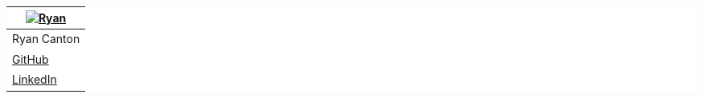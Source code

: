 | [<img alt="Ryan" width="75" src="https://media.licdn.com/dms/image/D4E03AQFAbg5Mt0mzHw/profile-displayphoto-shrink_200_200/0/1667417343436?e=1682553600&v=beta&t=RhEB2cemwMoMrLFIRoWxoo0rJtC_E2p49IKcCgj7Vew"/>](https://www.linkedin.com/in/ryan-canton-6a4854255/) |
| ----------- |
| Ryan Canton |
| [GitHub](https://github.com/ryancanton) | 
| [LinkedIn](https://www.linkedin.com/in/ryan-canton-6a4854255/) |
